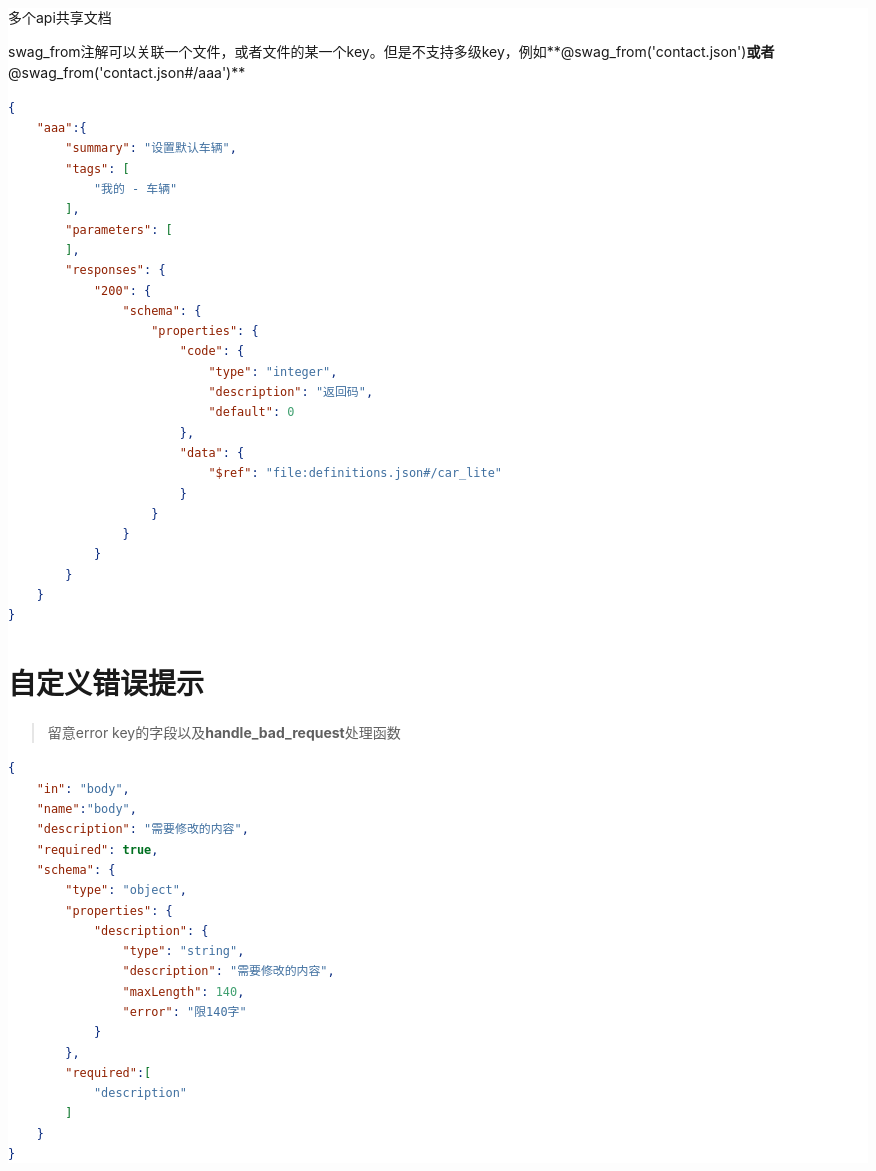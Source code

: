 多个api共享文档

swag_from注解可以关联一个文件，或者文件的某一个key。但是不支持多级key，例如**@swag_from('contact.json')**或者**@swag_from('contact.json#/aaa')**
```json
{
    "aaa":{
        "summary": "设置默认车辆",
        "tags": [
            "我的 - 车辆"
        ],
        "parameters": [
        ],
        "responses": {
            "200": {
                "schema": {
                    "properties": {
                        "code": {
                            "type": "integer",
                            "description": "返回码",
                            "default": 0
                        },
                        "data": {
                            "$ref": "file:definitions.json#/car_lite"
                        }
                    }
                }
            }
        }
    }
}
```

# 自定义错误提示

> 留意error key的字段以及**handle_bad_request**处理函数

```json
{
    "in": "body",
    "name":"body",
    "description": "需要修改的内容",
    "required": true,
    "schema": {
        "type": "object",
        "properties": {
            "description": {
                "type": "string",
                "description": "需要修改的内容",
                "maxLength": 140,
                "error": "限140字"
            }
        },
        "required":[
            "description"
        ]
    }
}
```
